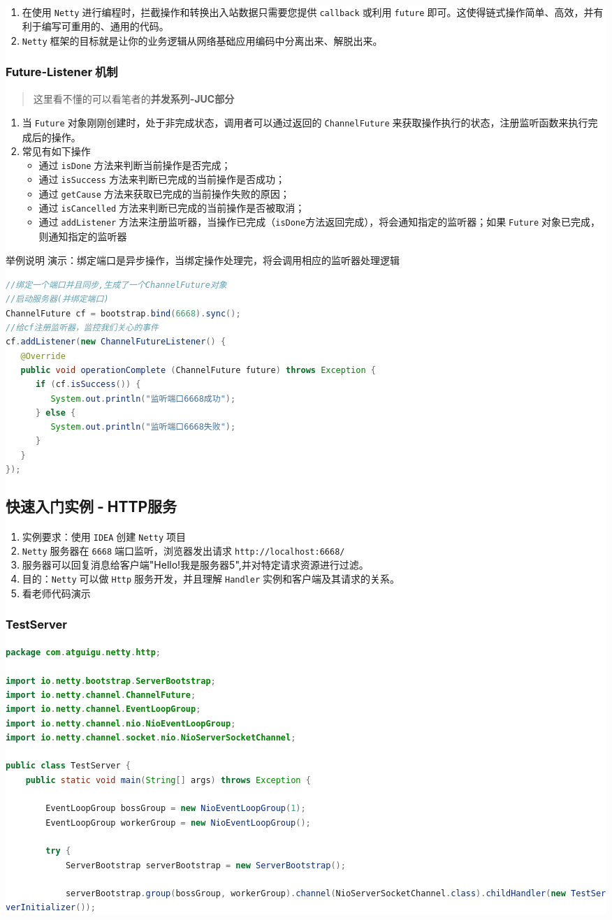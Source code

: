 1. 在使用 `Netty` 进行编程时，拦截操作和转换出入站数据只需要您提供 `callback` 或利用 `future` 即可。这使得链式操作简单、高效，并有利于编写可重用的、通用的代码。
2. `Netty` 框架的目标就是让你的业务逻辑从网络基础应用编码中分离出来、解脱出来。

### Future-Listener 机制

> 这里看不懂的可以看笔者的**并发系列-JUC部分**

1. 当 `Future` 对象刚刚创建时，处于非完成状态，调用者可以通过返回的 `ChannelFuture` 来获取操作执行的状态，注册监听函数来执行完成后的操作。
2. 常见有如下操作
   - 通过 `isDone` 方法来判断当前操作是否完成；
   - 通过 `isSuccess` 方法来判断已完成的当前操作是否成功；
   - 通过 `getCause` 方法来获取已完成的当前操作失败的原因；
   - 通过 `isCancelled` 方法来判断已完成的当前操作是否被取消；
   - 通过 `addListener` 方法来注册监听器，当操作已完成（`isDone`方法返回完成），将会通知指定的监听器；如果 `Future` 对象已完成，则通知指定的监听器

举例说明
演示：绑定端口是异步操作，当绑定操作处理完，将会调用相应的监听器处理逻辑

```java
//绑定一个端口并且同步,生成了一个ChannelFuture对象
//启动服务器(并绑定端口)
ChannelFuture cf = bootstrap.bind(6668).sync();
//给cf注册监听器，监控我们关心的事件
cf.addListener(new ChannelFutureListener() {
   @Override
   public void operationComplete (ChannelFuture future) throws Exception {
      if (cf.isSuccess()) {
         System.out.println("监听端口6668成功");
      } else {
         System.out.println("监听端口6668失败");
      }
   }
});
```

## 快速入门实例 - HTTP服务

1. 实例要求：使用 `IDEA` 创建 `Netty` 项目
2. `Netty` 服务器在 `6668` 端口监听，浏览器发出请求 `http://localhost:6668/` 
3. 服务器可以回复消息给客户端"Hello!我是服务器5",并对特定请求资源进行过滤。
4. 目的：`Netty` 可以做 `Http` 服务开发，并且理解 `Handler` 实例和客户端及其请求的关系。
5. 看老师代码演示

### TestServer

```java
package com.atguigu.netty.http;

import io.netty.bootstrap.ServerBootstrap;
import io.netty.channel.ChannelFuture;
import io.netty.channel.EventLoopGroup;
import io.netty.channel.nio.NioEventLoopGroup;
import io.netty.channel.socket.nio.NioServerSocketChannel;

public class TestServer {
    public static void main(String[] args) throws Exception {

        EventLoopGroup bossGroup = new NioEventLoopGroup(1);
        EventLoopGroup workerGroup = new NioEventLoopGroup();

        try {
            ServerBootstrap serverBootstrap = new ServerBootstrap();

            serverBootstrap.group(bossGroup, workerGroup).channel(NioServerSocketChannel.class).childHandler(new TestServerInitializer());

```